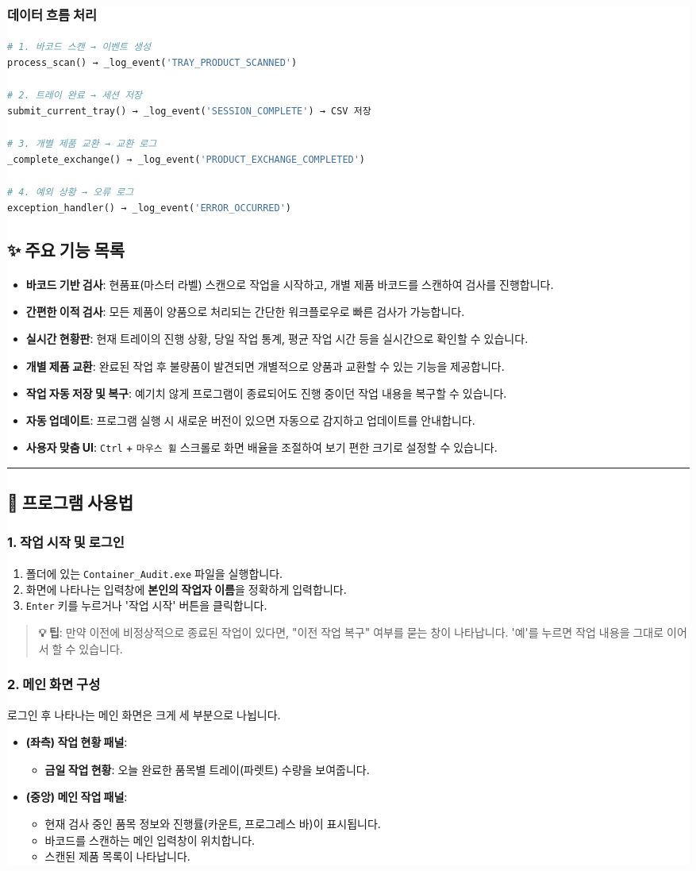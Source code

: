 ### 데이터 흐름 처리
```python
# 1. 바코드 스캔 → 이벤트 생성
process_scan() → _log_event('TRAY_PRODUCT_SCANNED')

# 2. 트레이 완료 → 세션 저장
submit_current_tray() → _log_event('SESSION_COMPLETE') → CSV 저장

# 3. 개별 제품 교환 → 교환 로그
_complete_exchange() → _log_event('PRODUCT_EXCHANGE_COMPLETED')

# 4. 예외 상황 → 오류 로그
exception_handler() → _log_event('ERROR_OCCURRED')
```

## ✨ 주요 기능 목록

* **바코드 기반 검사**: 현품표(마스터 라벨) 스캔으로 작업을 시작하고, 개별 제품 바코드를 스캔하여 검사를 진행합니다.

* **간편한 이적 검사**: 모든 제품이 양품으로 처리되는 간단한 워크플로우로 빠른 검사가 가능합니다.

* **실시간 현황판**: 현재 트레이의 진행 상황, 당일 작업 통계, 평균 작업 시간 등을 실시간으로 확인할 수 있습니다.

* **개별 제품 교환**: 완료된 작업 후 불량품이 발견되면 개별적으로 양품과 교환할 수 있는 기능을 제공합니다.

* **작업 자동 저장 및 복구**: 예기치 않게 프로그램이 종료되어도 진행 중이던 작업 내용을 복구할 수 있습니다.

* **자동 업데이트**: 프로그램 실행 시 새로운 버전이 있으면 자동으로 감지하고 업데이트를 안내합니다.

* **사용자 맞춤 UI**: `Ctrl` + `마우스 휠` 스크롤로 화면 배율을 조절하여 보기 편한 크기로 설정할 수 있습니다.

---

## 🚀 프로그램 사용법

### 1. 작업 시작 및 로그인

1. 폴더에 있는 `Container_Audit.exe` 파일을 실행합니다.
2. 화면에 나타나는 입력창에 **본인의 작업자 이름**을 정확하게 입력합니다.
3. `Enter` 키를 누르거나 '작업 시작' 버튼을 클릭합니다.

> **💡 팁**: 만약 이전에 비정상적으로 종료된 작업이 있다면, "이전 작업 복구" 여부를 묻는 창이 나타납니다. '예'를 누르면 작업 내용을 그대로 이어서 할 수 있습니다.

### 2. 메인 화면 구성

로그인 후 나타나는 메인 화면은 크게 세 부분으로 나뉩니다.

* **(좌측) 작업 현황 패널**:
   * **금일 작업 현황**: 오늘 완료한 품목별 트레이(파렛트) 수량을 보여줍니다.

* **(중앙) 메인 작업 패널**:
   * 현재 검사 중인 품목 정보와 진행률(카운트, 프로그레스 바)이 표시됩니다.
   * 바코드를 스캔하는 메인 입력창이 위치합니다.
   * 스캔된 제품 목록이 나타납니다.
